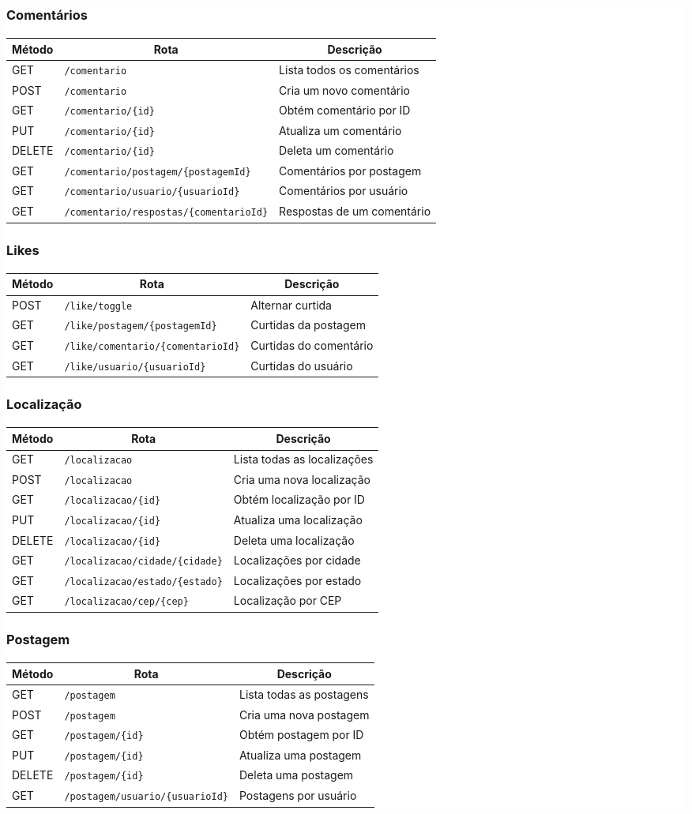 ### Comentários

| Método | Rota                                   | Descrição                  |
| ------ | -------------------------------------- | -------------------------- |
| GET    | `/comentario`                          | Lista todos os comentários |
| POST   | `/comentario`                          | Cria um novo comentário    |
| GET    | `/comentario/{id}`                     | Obtém comentário por ID    |
| PUT    | `/comentario/{id}`                     | Atualiza um comentário     |
| DELETE | `/comentario/{id}`                     | Deleta um comentário       |
| GET    | `/comentario/postagem/{postagemId}`    | Comentários por postagem   |
| GET    | `/comentario/usuario/{usuarioId}`      | Comentários por usuário    |
| GET    | `/comentario/respostas/{comentarioId}` | Respostas de um comentário |

### Likes

| Método | Rota                              | Descrição              |
| ------ |-----------------------------------| ---------------------- |
| POST   | `/like/toggle`                    | Alternar curtida       |
| GET    | `/like/postagem/{postagemId}`     | Curtidas da postagem   |
| GET    | `/like/comentario/{comentarioId}` | Curtidas do comentário |
| GET    | `/like/usuario/{usuarioId}`       | Curtidas do usuário    |

### Localização

| Método | Rota                           | Descrição                   |
| ------ | ------------------------------ | --------------------------- |
| GET    | `/localizacao`                 | Lista todas as localizações |
| POST   | `/localizacao`                 | Cria uma nova localização   |
| GET    | `/localizacao/{id}`            | Obtém localização por ID    |
| PUT    | `/localizacao/{id}`            | Atualiza uma localização    |
| DELETE | `/localizacao/{id}`            | Deleta uma localização      |
| GET    | `/localizacao/cidade/{cidade}` | Localizações por cidade     |
| GET    | `/localizacao/estado/{estado}` | Localizações por estado     |
| GET    | `/localizacao/cep/{cep}`       | Localização por CEP         |

### Postagem

| Método | Rota                                         | Descrição                 |
| ------ |----------------------------------------------| ------------------------- |
| GET    | `/postagem`                                  | Lista todas as postagens  |
| POST   | `/postagem`                                  | Cria uma nova postagem    |
| GET    | `/postagem/{id}`                             | Obtém postagem por ID     |
| PUT    | `/postagem/{id}`                             | Atualiza uma postagem     |
| DELETE | `/postagem/{id}`                             | Deleta uma postagem       |
| GET    | `/postagem/usuario/{usuarioId}`              | Postagens por usuário     |